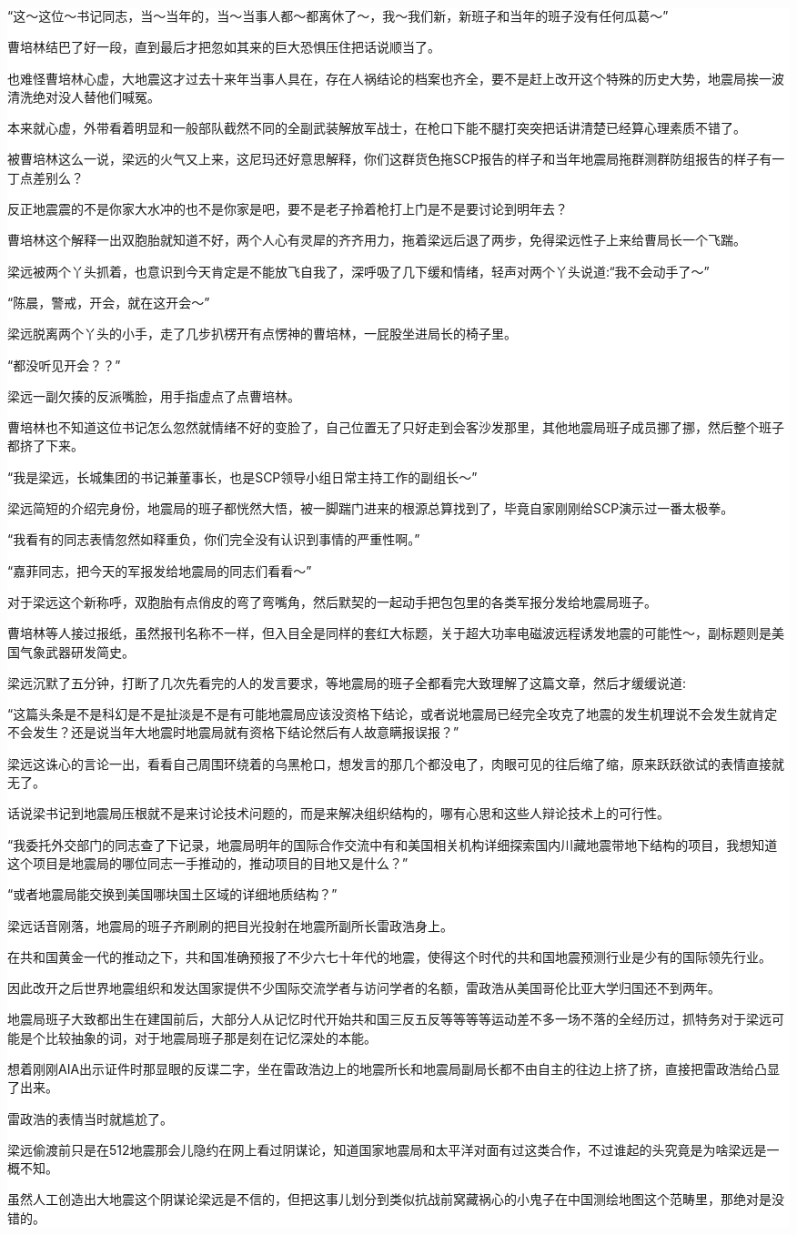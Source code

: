 
“这～这位～书记同志，当～当年的，当～当事人都～都离休了～，我～我们新，新班子和当年的班子没有任何瓜葛～”

曹培林结巴了好一段，直到最后才把忽如其来的巨大恐惧压住把话说顺当了。

也难怪曹培林心虚，大地震这才过去十来年当事人具在，存在人祸结论的档案也齐全，要不是赶上改开这个特殊的历史大势，地震局挨一波清洗绝对没人替他们喊冤。

本来就心虚，外带看着明显和一般部队截然不同的全副武装解放军战士，在枪口下能不腿打突突把话讲清楚已经算心理素质不错了。

被曹培林这么一说，梁远的火气又上来，这尼玛还好意思解释，你们这群货色拖SCP报告的样子和当年地震局拖群测群防组报告的样子有一丁点差别么？

反正地震震的不是你家大水冲的也不是你家是吧，要不是老子拎着枪打上门是不是要讨论到明年去？

曹培林这个解释一出双胞胎就知道不好，两个人心有灵犀的齐齐用力，拖着梁远后退了两步，免得梁远性子上来给曹局长一个飞踹。

梁远被两个丫头抓着，也意识到今天肯定是不能放飞自我了，深呼吸了几下缓和情绪，轻声对两个丫头说道:“我不会动手了～”

“陈晨，警戒，开会，就在这开会～”

梁远脱离两个丫头的小手，走了几步扒楞开有点愣神的曹培林，一屁股坐进局长的椅子里。

“都没听见开会？？”

梁远一副欠揍的反派嘴脸，用手指虚点了点曹培林。

曹培林也不知道这位书记怎么忽然就情绪不好的变脸了，自己位置无了只好走到会客沙发那里，其他地震局班子成员挪了挪，然后整个班子都挤了下来。

“我是梁远，长城集团的书记兼董事长，也是SCP领导小组日常主持工作的副组长～”

梁远简短的介绍完身份，地震局的班子都恍然大悟，被一脚踹门进来的根源总算找到了，毕竟自家刚刚给SCP演示过一番太极拳。

“我看有的同志表情忽然如释重负，你们完全没有认识到事情的严重性啊。”

“嘉菲同志，把今天的军报发给地震局的同志们看看～”

对于梁远这个新称呼，双胞胎有点俏皮的弯了弯嘴角，然后默契的一起动手把包包里的各类军报分发给地震局班子。

曹培林等人接过报纸，虽然报刊名称不一样，但入目全是同样的套红大标题，关于超大功率电磁波远程诱发地震的可能性～，副标题则是美国气象武器研发简史。

梁远沉默了五分钟，打断了几次先看完的人的发言要求，等地震局的班子全都看完大致理解了这篇文章，然后才缓缓说道:

“这篇头条是不是科幻是不是扯淡是不是有可能地震局应该没资格下结论，或者说地震局已经完全攻克了地震的发生机理说不会发生就肯定不会发生？还是说当年大地震时地震局就有资格下结论然后有人故意瞒报误报？”

梁远这诛心的言论一出，看看自己周围环绕着的乌黑枪口，想发言的那几个都没电了，肉眼可见的往后缩了缩，原来跃跃欲试的表情直接就无了。

话说梁书记到地震局压根就不是来讨论技术问题的，而是来解决组织结构的，哪有心思和这些人辩论技术上的可行性。

“我委托外交部门的同志查了下记录，地震局明年的国际合作交流中有和美国相关机构详细探索国内川藏地震带地下结构的项目，我想知道这个项目是地震局的哪位同志一手推动的，推动项目的目地又是什么？”

“或者地震局能交换到美国哪块国土区域的详细地质结构？”

梁远话音刚落，地震局的班子齐刷刷的把目光投射在地震所副所长雷政浩身上。

在共和国黄金一代的推动之下，共和国准确预报了不少六七十年代的地震，使得这个时代的共和国地震预测行业是少有的国际领先行业。

因此改开之后世界地震组织和发达国家提供不少国际交流学者与访问学者的名额，雷政浩从美国哥伦比亚大学归国还不到两年。

地震局班子大致都出生在建国前后，大部分人从记忆时代开始共和国三反五反等等等等运动差不多一场不落的全经历过，抓特务对于梁远可能是个比较抽象的词，对于地震局班子那是刻在记忆深处的本能。

想着刚刚AIA出示证件时那显眼的反谍二字，坐在雷政浩边上的地震所长和地震局副局长都不由自主的往边上挤了挤，直接把雷政浩给凸显了出来。

雷政浩的表情当时就尴尬了。

梁远偷渡前只是在512地震那会儿隐约在网上看过阴谋论，知道国家地震局和太平洋对面有过这类合作，不过谁起的头究竟是为啥梁远是一概不知。

虽然人工创造出大地震这个阴谋论梁远是不信的，但把这事儿划分到类似抗战前窝藏祸心的小鬼子在中国测绘地图这个范畴里，那绝对是没错的。
